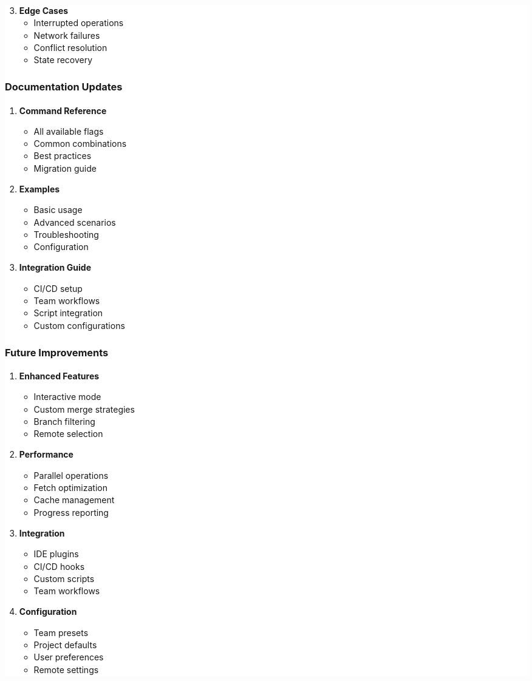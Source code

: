3. **Edge Cases**
   - Interrupted operations
   - Network failures
   - Conflict resolution
   - State recovery

### Documentation Updates

1. **Command Reference**
   - All available flags
   - Common combinations
   - Best practices
   - Migration guide

2. **Examples**
   - Basic usage
   - Advanced scenarios
   - Troubleshooting
   - Configuration

3. **Integration Guide**
   - CI/CD setup
   - Team workflows
   - Script integration
   - Custom configurations

### Future Improvements

1. **Enhanced Features**
   - Interactive mode
   - Custom merge strategies
   - Branch filtering
   - Remote selection

2. **Performance**
   - Parallel operations
   - Fetch optimization
   - Cache management
   - Progress reporting

3. **Integration**
   - IDE plugins
   - CI/CD hooks
   - Custom scripts
   - Team workflows

4. **Configuration**
   - Team presets
   - Project defaults
   - User preferences
   - Remote settings
